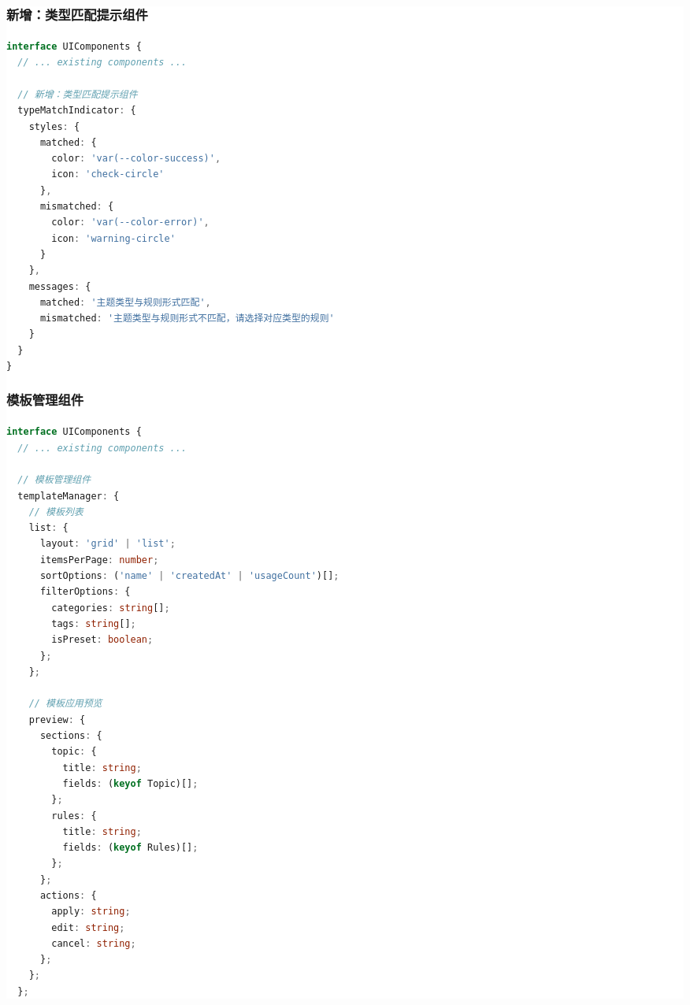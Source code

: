 ### 新增：类型匹配提示组件
```typescript
interface UIComponents {
  // ... existing components ...
  
  // 新增：类型匹配提示组件
  typeMatchIndicator: {
    styles: {
      matched: {
        color: 'var(--color-success)',
        icon: 'check-circle'
      },
      mismatched: {
        color: 'var(--color-error)',
        icon: 'warning-circle'
      }
    },
    messages: {
      matched: '主题类型与规则形式匹配',
      mismatched: '主题类型与规则形式不匹配，请选择对应类型的规则'
    }
  }
}
```

### 模板管理组件
```typescript
interface UIComponents {
  // ... existing components ...
  
  // 模板管理组件
  templateManager: {
    // 模板列表
    list: {
      layout: 'grid' | 'list';
      itemsPerPage: number;
      sortOptions: ('name' | 'createdAt' | 'usageCount')[];
      filterOptions: {
        categories: string[];
        tags: string[];
        isPreset: boolean;
      };
    };
    
    // 模板应用预览
    preview: {
      sections: {
        topic: {
          title: string;
          fields: (keyof Topic)[];
        };
        rules: {
          title: string;
          fields: (keyof Rules)[];
        };
      };
      actions: {
        apply: string;
        edit: string;
        cancel: string;
      };
    };
  };
```